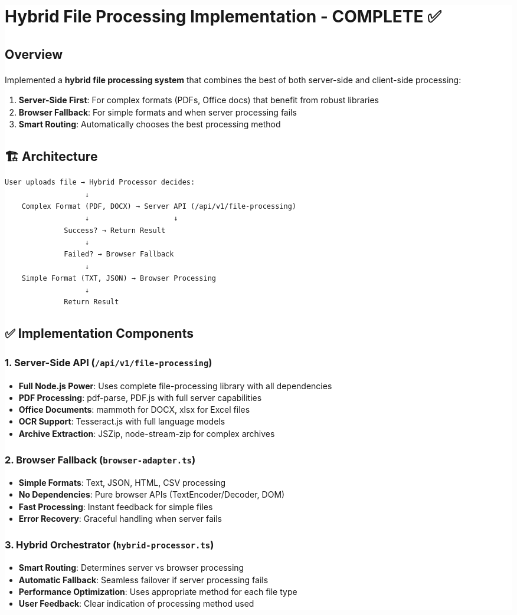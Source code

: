 # Hybrid File Processing Implementation - COMPLETE ✅

## Overview

Implemented a **hybrid file processing system** that combines the best of both server-side and client-side processing:

1. **Server-Side First**: For complex formats (PDFs, Office docs) that benefit from robust libraries
2. **Browser Fallback**: For simple formats and when server processing fails
3. **Smart Routing**: Automatically chooses the best processing method

## 🏗️ Architecture

```
User uploads file → Hybrid Processor decides:
                   ↓
    Complex Format (PDF, DOCX) → Server API (/api/v1/file-processing)
                   ↓                    ↓
              Success? → Return Result
                   ↓
              Failed? → Browser Fallback
                   ↓
    Simple Format (TXT, JSON) → Browser Processing
                   ↓
              Return Result
```

## ✅ Implementation Components

### 1. Server-Side API (`/api/v1/file-processing`)
- **Full Node.js Power**: Uses complete file-processing library with all dependencies
- **PDF Processing**: pdf-parse, PDF.js with full server capabilities
- **Office Documents**: mammoth for DOCX, xlsx for Excel files
- **OCR Support**: Tesseract.js with full language models
- **Archive Extraction**: JSZip, node-stream-zip for complex archives

### 2. Browser Fallback (`browser-adapter.ts`)
- **Simple Formats**: Text, JSON, HTML, CSV processing
- **No Dependencies**: Pure browser APIs (TextEncoder/Decoder, DOM)
- **Fast Processing**: Instant feedback for simple files
- **Error Recovery**: Graceful handling when server fails

### 3. Hybrid Orchestrator (`hybrid-processor.ts`)
- **Smart Routing**: Determines server vs browser processing
- **Automatic Fallback**: Seamless failover if server processing fails
- **Performance Optimization**: Uses appropriate method for each file type
- **User Feedback**: Clear indication of processing method used
